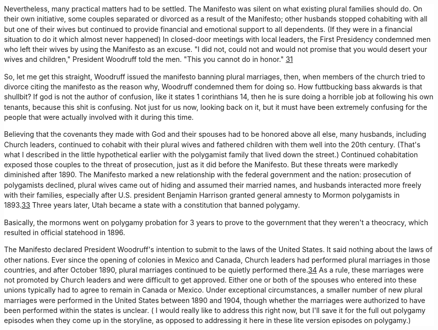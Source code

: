 Nevertheless, many practical matters had to be settled. The Manifesto
was silent on what existing plural families should do. On their own
initiative, some couples separated or divorced as a result of the
Manifesto; other husbands stopped cohabiting with all but one of their
wives but continued to provide financial and emotional support to all
dependents. (If they were in a financial situation to do it which almost
never happened) In closed-door meetings with local leaders, the First
Presidency condemned men who left their wives by using the Manifesto as
an excuse. "I did not, could not and would not promise that you would
desert your wives and children," President Woodruff told the men. "This
you cannot do in
honor." [31](https://www.lds.org/topics/the-manifesto-and-the-end-of-plural-marriage?lang=eng#31)

So, let me get this straight, Woodruff issued the manifesto banning
plural marriages, then, when members of the church tried to divorce
citing the manifesto as the reason why, Woodruff condemned them for
doing so. How futtbucking bass akwards is that shullbit? If god is not
the author of confusion, like it states 1 corinthians 14, then he is
sure doing a horrible job at following his own tenants, because this
shit is confusing. Not just for us now, looking back on it, but it must
have been extremely confusing for the people that were actually involved
with it during this time.

Believing that the covenants they made with God and their spouses had to
be honored above all else, many husbands, including Church leaders,
continued to cohabit with their plural wives and fathered children with
them well into the 20th century. (That\'s what I described in the little
hypothetical earlier with the polygamist family that lived down the
street.) Continued cohabitation exposed those couples to the threat of
prosecution, just as it did before the Manifesto. But these threats were
markedly diminished after 1890. The Manifesto marked a new relationship
with the federal government and the nation: prosecution of polygamists
declined, plural wives came out of hiding and assumed their married
names, and husbands interacted more freely with their families,
especially after U.S. president Benjamin Harrison granted general
amnesty to Mormon polygamists in
1893.[33](https://www.lds.org/topics/the-manifesto-and-the-end-of-plural-marriage?lang=eng#33) Three
years later, Utah became a state with a constitution that banned
polygamy.

Basically, the mormons went on polygamy probation for 3 years to prove
to the government that they weren\'t a theocracy, which resulted in
official statehood in 1896.

The Manifesto declared President Woodruff's intention to submit to the
laws of the United States. It said nothing about the laws of other
nations. Ever since the opening of colonies in Mexico and Canada, Church
leaders had performed plural marriages in those countries, and after
October 1890, plural marriages continued to be quietly performed
there.[34](https://www.lds.org/topics/the-manifesto-and-the-end-of-plural-marriage?lang=eng#34) As
a rule, these marriages were not promoted by Church leaders and were
difficult to get approved. Either one or both of the spouses who entered
into these unions typically had to agree to remain in Canada or Mexico.
Under exceptional circumstances, a smaller number of new plural
marriages were performed in the United States between 1890 and 1904,
though whether the marriages were authorized to have been performed
within the states is unclear. ( I would really like to address this
right now, but I\'ll save it for the full out polygamy episodes when
they come up in the storyline, as opposed to addressing it here in these
lite version episodes on polygamy.)
